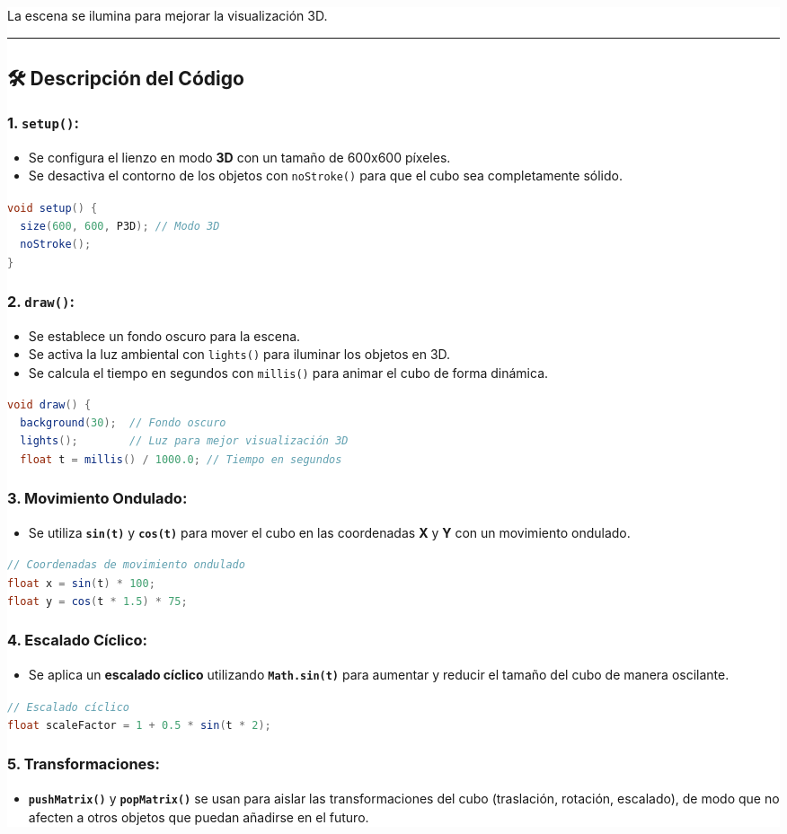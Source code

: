 La escena se ilumina para mejorar la visualización 3D.

---

## 🛠️ Descripción del Código

### 1. **`setup()`**:
   - Se configura el lienzo en modo **3D** con un tamaño de 600x600 píxeles.
   - Se desactiva el contorno de los objetos con `noStroke()` para que el cubo sea completamente sólido.

```java
void setup() {
  size(600, 600, P3D); // Modo 3D
  noStroke();
}
```

### 2. **`draw()`**:
   - Se establece un fondo oscuro para la escena.
   - Se activa la luz ambiental con `lights()` para iluminar los objetos en 3D.
   - Se calcula el tiempo en segundos con `millis()` para animar el cubo de forma dinámica.

```java
void draw() {
  background(30);  // Fondo oscuro
  lights();        // Luz para mejor visualización 3D
  float t = millis() / 1000.0; // Tiempo en segundos
```

### 3. **Movimiento Ondulado**:
   - Se utiliza **`sin(t)`** y **`cos(t)`** para mover el cubo en las coordenadas **X** y **Y** con un movimiento ondulado.

```java
// Coordenadas de movimiento ondulado
float x = sin(t) * 100;
float y = cos(t * 1.5) * 75;
```

### 4. **Escalado Cíclico**:
   - Se aplica un **escalado cíclico** utilizando **`Math.sin(t)`** para aumentar y reducir el tamaño del cubo de manera oscilante.

```java
// Escalado cíclico
float scaleFactor = 1 + 0.5 * sin(t * 2);
```

### 5. **Transformaciones**:
   - **`pushMatrix()`** y **`popMatrix()`** se usan para aislar las transformaciones del cubo (traslación, rotación, escalado), de modo que no afecten a otros objetos que puedan añadirse en el futuro.
   